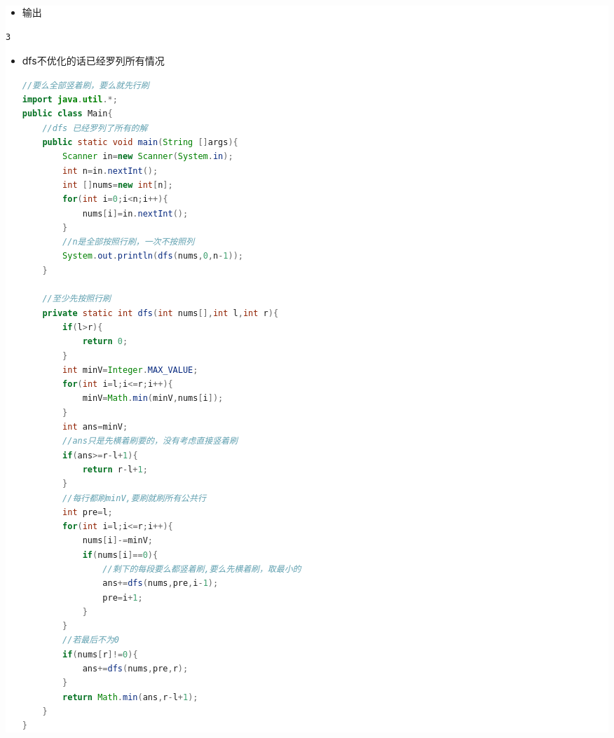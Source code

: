 - 输出

```
3
```

- dfs不优化的话已经罗列所有情况

  ```java
  //要么全部竖着刷，要么就先行刷
  import java.util.*;
  public class Main{
      //dfs 已经罗列了所有的解
      public static void main(String []args){
          Scanner in=new Scanner(System.in);
          int n=in.nextInt();
          int []nums=new int[n];
          for(int i=0;i<n;i++){
              nums[i]=in.nextInt();
          }
          //n是全部按照行刷，一次不按照列
          System.out.println(dfs(nums,0,n-1));
      }
      
      //至少先按照行刷
      private static int dfs(int nums[],int l,int r){
          if(l>r){
              return 0;
          }
          int minV=Integer.MAX_VALUE;
          for(int i=l;i<=r;i++){
              minV=Math.min(minV,nums[i]);
          }
          int ans=minV;
          //ans只是先横着刷要的，没有考虑直接竖着刷
          if(ans>=r-l+1){
              return r-l+1;
          }
          //每行都刷minV,要刷就刷所有公共行
          int pre=l;
          for(int i=l;i<=r;i++){
              nums[i]-=minV;
              if(nums[i]==0){
                  //剩下的每段要么都竖着刷,要么先横着刷，取最小的
                  ans+=dfs(nums,pre,i-1);
                  pre=i+1;
              }
          }
          //若最后不为0
          if(nums[r]!=0){
              ans+=dfs(nums,pre,r);
          }
          return Math.min(ans,r-l+1);
      }
  }
  ```
